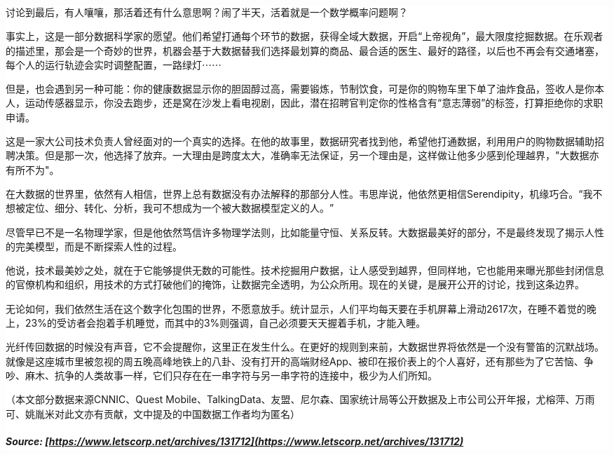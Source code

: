讨论到最后，有人嚷嚷，那活着还有什么意思啊？闹了半天，活着就是一个数学概率问题啊？

事实上，这是一部分数据科学家的愿望。他们希望打通每个环节的数据，获得全域大数据，开启‌‌“上帝视角‌‌”，最大限度挖掘数据。在乐观者的描述里，那会是一个奇妙的世界，机器会基于大数据替我们选择最划算的商品、最合适的医生、最好的路径，以后也不再会有交通堵塞，每个人的运行轨迹会实时调整配置，一路绿灯⋯⋯

但是，也会遇到另一种可能：你的健康数据显示你的胆固醇过高，需要锻炼，节制饮食，可是你的购物车里下单了油炸食品，签收人是你本人，运动传感器显示，你没去跑步，还是窝在沙发上看电视剧，因此，潜在招聘官判定你的性格含有‌‌“意志薄弱‌‌”的标签，打算拒绝你的求职申请。

这是一家大公司技术负责人曾经面对的一个真实的选择。在他的故事里，数据研究者找到他，希望他打通数据，利用用户的购物数据辅助招聘决策。但是那一次，他选择了放弃。一大理由是跨度太大，准确率无法保证，另一个理由是，这样做让他多少感到伦理越界，‌‌"大数据亦有所不为‌‌"。

在大数据的世界里，依然有人相信，世界上总有数据没有办法解释的那部分人性。韦思岸说，他依然更相信Serendipity，机缘巧合。‌‌“我不想被定位、细分、转化、分析，我可不想成为一个被大数据模型定义的人。‌”

尽管早已不是一名物理学家，但是他依然笃信许多物理学法则，比如能量守恒、关系反转。大数据最美好的部分，不是最终发现了揭示人性的完美模型，而是不断探索人性的过程。

他说，技术最美妙之处，就在于它能够提供无数的可能性。技术挖掘用户数据，让人感受到越界，但同样地，它也能用来曝光那些封闭信息的官僚机构和组织，用技术的方式打破他们的掩饰，让数据完全透明，为公众所用。现在的关键，是展开公开的讨论，找到这条边界。

无论如何，我们依然生活在这个数字化包围的世界，不愿意放手。统计显示，人们平均每天要在手机屏幕上滑动2617次，在睡不着觉的晚上，23%的受访者会抱着手机睡觉，而其中的3%则强调，自己必须要天天握着手机，才能入睡。

光纤传回数据的时候没有声音，它不会提醒你，这里正在发生什么。在更好的规则到来前，大数据世界将依然是一个没有警笛的沉默战场。就像是这座城市里被忽视的周五晚高峰地铁上的八卦、没有打开的高端财经App、被印在报价表上的个人喜好，还有那些为了它苦恼、争吵、麻木、抗争的人类故事一样，它们只存在在一串字符与另一串字符的连接中，极少为人们所知。

（本文部分数据来源CNNIC、Quest Mobile、TalkingData、友盟、尼尔森、国家统计局等公开数据及上市公司公开年报，尤榕萍、万雨可、姚胤米对此文亦有贡献，文中提及的中国数据工作者均为匿名）

##### Source: [https://www.letscorp.net/archives/131712](https://www.letscorp.net/archives/131712)